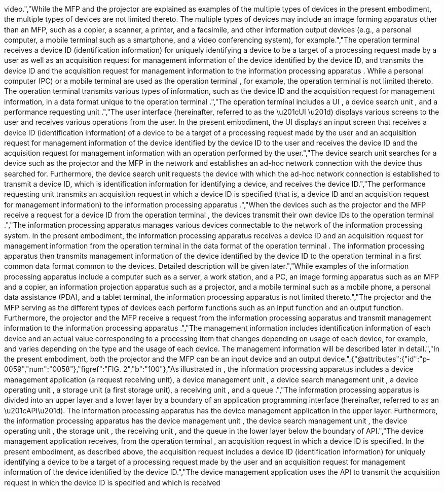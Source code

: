 video.","While the MFP  and the projector  are explained as examples of the multiple types of devices in the present embodiment, the multiple types of devices are not limited thereto. The multiple types of devices may include an image forming apparatus other than an MFP, such as a copier, a scanner, a printer, and a facsimile, and other information output devices (e.g., a personal computer, a mobile terminal such as a smartphone, and a video conferencing system), for example.","The operation terminal  receives a device ID (identification information) for uniquely identifying a device to be a target of a processing request made by a user as well as an acquisition request for management information of the device identified by the device ID, and transmits the device ID and the acquisition request for management information to the information processing apparatus . While a personal computer (PC) or a mobile terminal are used as the operation terminal , for example, the operation terminal  is not limited thereto. The operation terminal  transmits various types of information, such as the device ID and the acquisition request for management information, in a data format unique to the operation terminal .","The operation terminal  includes a UI , a device search unit , and a performance requesting unit .","The user interface  (hereinafter, referred to as the \u201cUI \u201d) displays various screens to the user and receives various operations from the user. In the present embodiment, the UI  displays an input screen that receives a device ID (identification information) of a device to be a target of a processing request made by the user and an acquisition request for management information of the device identified by the device ID to the user and receives the device ID and the acquisition request for management information with an operation performed by the user.","The device search unit  searches for a device such as the projector  and the MFP  in the network and establishes an ad-hoc network connection with the device thus searched for. Furthermore, the device search unit  requests the device with which the ad-hoc network connection is established to transmit a device ID, which is identification information for identifying a device, and receives the device ID.","The performance requesting unit  transmits an acquisition request in which a device ID is specified (that is, a device ID and an acquisition request for management information) to the information processing apparatus .","When the devices such as the projector  and the MFP  receive a request for a device ID from the operation terminal , the devices transmit their own device IDs to the operation terminal .","The information processing apparatus  manages various devices connectable to the network of the information processing system. In the present embodiment, the information processing apparatus  receives a device ID and an acquisition request for management information from the operation terminal  in the data format of the operation terminal . The information processing apparatus  then transmits management information of the device identified by the device ID to the operation terminal  in a first common data format common to the devices. Detailed description will be given later.","While examples of the information processing apparatus  include a computer such as a server, a work station, and a PC, an image forming apparatus such as an MFP and a copier, an information projection apparatus such as a projector, and a mobile terminal such as a mobile phone, a personal data assistance (PDA), and a tablet terminal, the information processing apparatus  is not limited thereto.","The projector  and the MFP  serving as the different types of devices each perform functions such as an input function and an output function. Furthermore, the projector  and the MFP  receive a request from the information processing apparatus  and transmit management information to the information processing apparatus .","The management information includes identification information of each device and an actual value corresponding to a processing item that changes depending on usage of each device, for example, and varies depending on the type and the usage of each device. The management information will be described later in detail.","In the present embodiment, both the projector  and the MFP  can be an input device and an output device.",{"@attributes":{"id":"p-0059","num":"0058"},"figref":"FIG. 2","b":"100"},"As illustrated in , the information processing apparatus  includes a device management application  (a request receiving unit), a device management unit , a device search management unit , a device operating unit , a storage unit  (a first storage unit), a receiving unit , and a queue .","The information processing apparatus  is divided into an upper layer and a lower layer by a boundary of an application programming interface (hereinafter, referred to as an \u201cAPI\u201d). The information processing apparatus  has the device management application  in the upper layer. Furthermore, the information processing apparatus  has the device management unit , the device search management unit , the device operating unit , the storage unit , the receiving unit , and the queue  in the lower layer below the boundary of API.","The device management application  receives, from the operation terminal , an acquisition request in which a device ID is specified. In the present embodiment, as described above, the acquisition request includes a device ID (identification information) for uniquely identifying a device to be a target of a processing request made by the user and an acquisition request for management information of the device identified by the device ID.","The device management application  uses the API to transmit the acquisition request in which the device ID is specified and which is received
